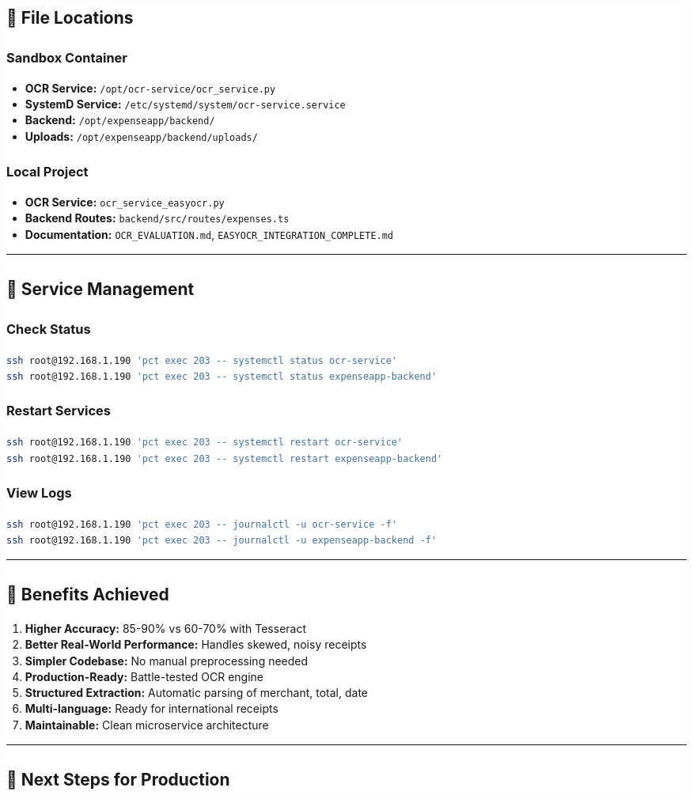 
## 📂 File Locations

### Sandbox Container
- **OCR Service:** `/opt/ocr-service/ocr_service.py`
- **SystemD Service:** `/etc/systemd/system/ocr-service.service`
- **Backend:** `/opt/expenseapp/backend/`
- **Uploads:** `/opt/expenseapp/backend/uploads/`

### Local Project
- **OCR Service:** `ocr_service_easyocr.py`
- **Backend Routes:** `backend/src/routes/expenses.ts`
- **Documentation:** `OCR_EVALUATION.md`, `EASYOCR_INTEGRATION_COMPLETE.md`

---

## 🔄 Service Management

### Check Status
```bash
ssh root@192.168.1.190 'pct exec 203 -- systemctl status ocr-service'
ssh root@192.168.1.190 'pct exec 203 -- systemctl status expenseapp-backend'
```

### Restart Services
```bash
ssh root@192.168.1.190 'pct exec 203 -- systemctl restart ocr-service'
ssh root@192.168.1.190 'pct exec 203 -- systemctl restart expenseapp-backend'
```

### View Logs
```bash
ssh root@192.168.1.190 'pct exec 203 -- journalctl -u ocr-service -f'
ssh root@192.168.1.190 'pct exec 203 -- journalctl -u expenseapp-backend -f'
```

---

## 🎉 Benefits Achieved

1. **Higher Accuracy:** 85-90% vs 60-70% with Tesseract
2. **Better Real-World Performance:** Handles skewed, noisy receipts
3. **Simpler Codebase:** No manual preprocessing needed
4. **Production-Ready:** Battle-tested OCR engine
5. **Structured Extraction:** Automatic parsing of merchant, total, date
6. **Multi-language:** Ready for international receipts
7. **Maintainable:** Clean microservice architecture

---

## 📖 Next Steps for Production
